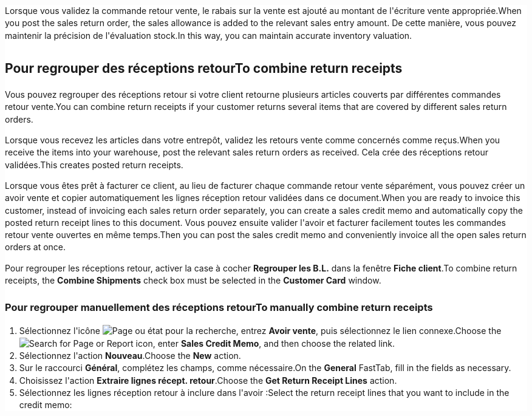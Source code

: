<span data-ttu-id="0f2eb-251">Lorsque vous validez la commande retour vente, le rabais sur la vente est ajouté au montant de l'écriture vente appropriée.</span><span class="sxs-lookup"><span data-stu-id="0f2eb-251">When you post the sales return order, the sales allowance is added to the relevant sales entry amount.</span></span> <span data-ttu-id="0f2eb-252">De cette manière, vous pouvez maintenir la précision de l'évaluation stock.</span><span class="sxs-lookup"><span data-stu-id="0f2eb-252">In this way, you can maintain accurate inventory valuation.</span></span>

## <a name="to-combine-return-receipts"></a><span data-ttu-id="0f2eb-253">Pour regrouper des réceptions retour</span><span class="sxs-lookup"><span data-stu-id="0f2eb-253">To combine return receipts</span></span>
<span data-ttu-id="0f2eb-254">Vous pouvez regrouper des réceptions retour si votre client retourne plusieurs articles couverts par différentes commandes retour vente.</span><span class="sxs-lookup"><span data-stu-id="0f2eb-254">You can combine return receipts if your customer returns several items that are covered by different sales return orders.</span></span>  

<span data-ttu-id="0f2eb-255">Lorsque vous recevez les articles dans votre entrepôt, validez les retours vente comme concernés comme reçus.</span><span class="sxs-lookup"><span data-stu-id="0f2eb-255">When you receive the items into your warehouse, post the relevant sales return orders as received.</span></span> <span data-ttu-id="0f2eb-256">Cela crée des réceptions retour validées.</span><span class="sxs-lookup"><span data-stu-id="0f2eb-256">This creates posted return receipts.</span></span>  

<span data-ttu-id="0f2eb-257">Lorsque vous êtes prêt à facturer ce client, au lieu de facturer chaque commande retour vente séparément, vous pouvez créer un avoir vente et copier automatiquement les lignes réception retour validées dans ce document.</span><span class="sxs-lookup"><span data-stu-id="0f2eb-257">When you are ready to invoice this customer, instead of invoicing each sales return order separately, you can create a sales credit memo and automatically copy the posted return receipt lines to this document.</span></span> <span data-ttu-id="0f2eb-258">Vous pouvez ensuite valider l'avoir et facturer facilement toutes les commandes retour vente ouvertes en même temps.</span><span class="sxs-lookup"><span data-stu-id="0f2eb-258">Then you can post the sales credit memo and conveniently invoice all the open sales return orders at once.</span></span>  

<span data-ttu-id="0f2eb-259">Pour regrouper les réceptions retour, activer la case à cocher **Regrouper les B.L.** dans la fenêtre **Fiche client**.</span><span class="sxs-lookup"><span data-stu-id="0f2eb-259">To combine return receipts, the **Combine Shipments** check box must be selected in the **Customer Card** window.</span></span>  

### <a name="to-manually-combine-return-receipts"></a><span data-ttu-id="0f2eb-260">Pour regrouper manuellement des réceptions retour</span><span class="sxs-lookup"><span data-stu-id="0f2eb-260">To manually combine return receipts</span></span>  

1. <span data-ttu-id="0f2eb-261">Sélectionnez l'icône ![Page ou état pour la recherche](media/ui-search/search_small.png "Page ou état pour la recherche"), entrez **Avoir vente**, puis sélectionnez le lien connexe.</span><span class="sxs-lookup"><span data-stu-id="0f2eb-261">Choose the ![Search for Page or Report](media/ui-search/search_small.png "Search for Page or Report icon") icon, enter **Sales Credit Memo**, and then choose the related link.</span></span>  
2. <span data-ttu-id="0f2eb-262">Sélectionnez l'action **Nouveau**.</span><span class="sxs-lookup"><span data-stu-id="0f2eb-262">Choose the **New** action.</span></span>
3. <span data-ttu-id="0f2eb-263">Sur le raccourci **Général**, complétez les champs, comme nécessaire.</span><span class="sxs-lookup"><span data-stu-id="0f2eb-263">On the **General** FastTab, fill in the fields as necessary.</span></span>  
4. <span data-ttu-id="0f2eb-264">Choisissez l'action **Extraire lignes récept. retour**.</span><span class="sxs-lookup"><span data-stu-id="0f2eb-264">Choose the **Get Return Receipt Lines** action.</span></span>  
5. <span data-ttu-id="0f2eb-265">Sélectionnez les lignes réception retour à inclure dans l'avoir :</span><span class="sxs-lookup"><span data-stu-id="0f2eb-265">Select the return receipt lines that you want to include in the credit memo:</span></span>  
